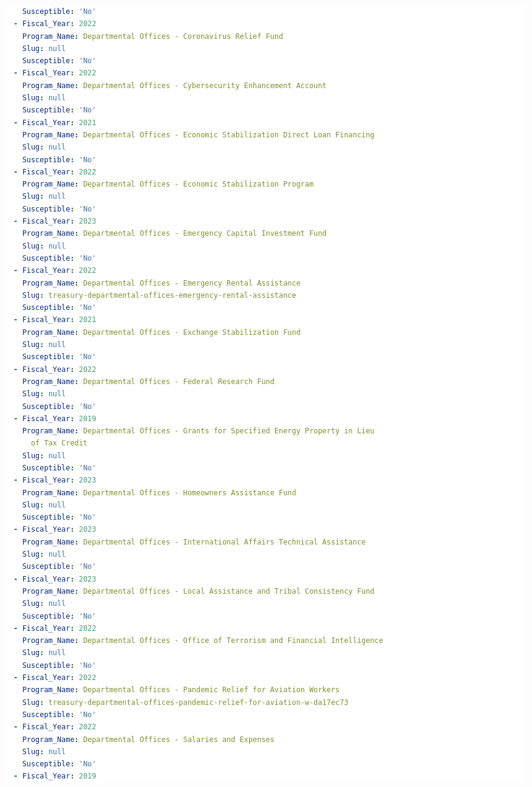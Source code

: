 ```yaml
    Susceptible: 'No'
  - Fiscal_Year: 2022
    Program_Name: Departmental Offices - Coronavirus Relief Fund
    Slug: null
    Susceptible: 'No'
  - Fiscal_Year: 2022
    Program_Name: Departmental Offices - Cybersecurity Enhancement Account
    Slug: null
    Susceptible: 'No'
  - Fiscal_Year: 2021
    Program_Name: Departmental Offices - Economic Stabilization Direct Loan Financing
    Slug: null
    Susceptible: 'No'
  - Fiscal_Year: 2022
    Program_Name: Departmental Offices - Economic Stabilization Program
    Slug: null
    Susceptible: 'No'
  - Fiscal_Year: 2023
    Program_Name: Departmental Offices - Emergency Capital Investment Fund
    Slug: null
    Susceptible: 'No'
  - Fiscal_Year: 2022
    Program_Name: Departmental Offices - Emergency Rental Assistance
    Slug: treasury-departmental-offices-emergency-rental-assistance
    Susceptible: 'No'
  - Fiscal_Year: 2021
    Program_Name: Departmental Offices - Exchange Stabilization Fund
    Slug: null
    Susceptible: 'No'
  - Fiscal_Year: 2022
    Program_Name: Departmental Offices - Federal Research Fund
    Slug: null
    Susceptible: 'No'
  - Fiscal_Year: 2019
    Program_Name: Departmental Offices - Grants for Specified Energy Property in Lieu
      of Tax Credit
    Slug: null
    Susceptible: 'No'
  - Fiscal_Year: 2023
    Program_Name: Departmental Offices - Homeowners Assistance Fund
    Slug: null
    Susceptible: 'No'
  - Fiscal_Year: 2023
    Program_Name: Departmental Offices - International Affairs Technical Assistance
    Slug: null
    Susceptible: 'No'
  - Fiscal_Year: 2023
    Program_Name: Departmental Offices - Local Assistance and Tribal Consistency Fund
    Slug: null
    Susceptible: 'No'
  - Fiscal_Year: 2022
    Program_Name: Departmental Offices - Office of Terrorism and Financial Intelligence
    Slug: null
    Susceptible: 'No'
  - Fiscal_Year: 2022
    Program_Name: Departmental Offices - Pandemic Relief for Aviation Workers
    Slug: treasury-departmental-offices-pandemic-relief-for-aviation-w-da17ec73
    Susceptible: 'No'
  - Fiscal_Year: 2022
    Program_Name: Departmental Offices - Salaries and Expenses
    Slug: null
    Susceptible: 'No'
  - Fiscal_Year: 2019
```